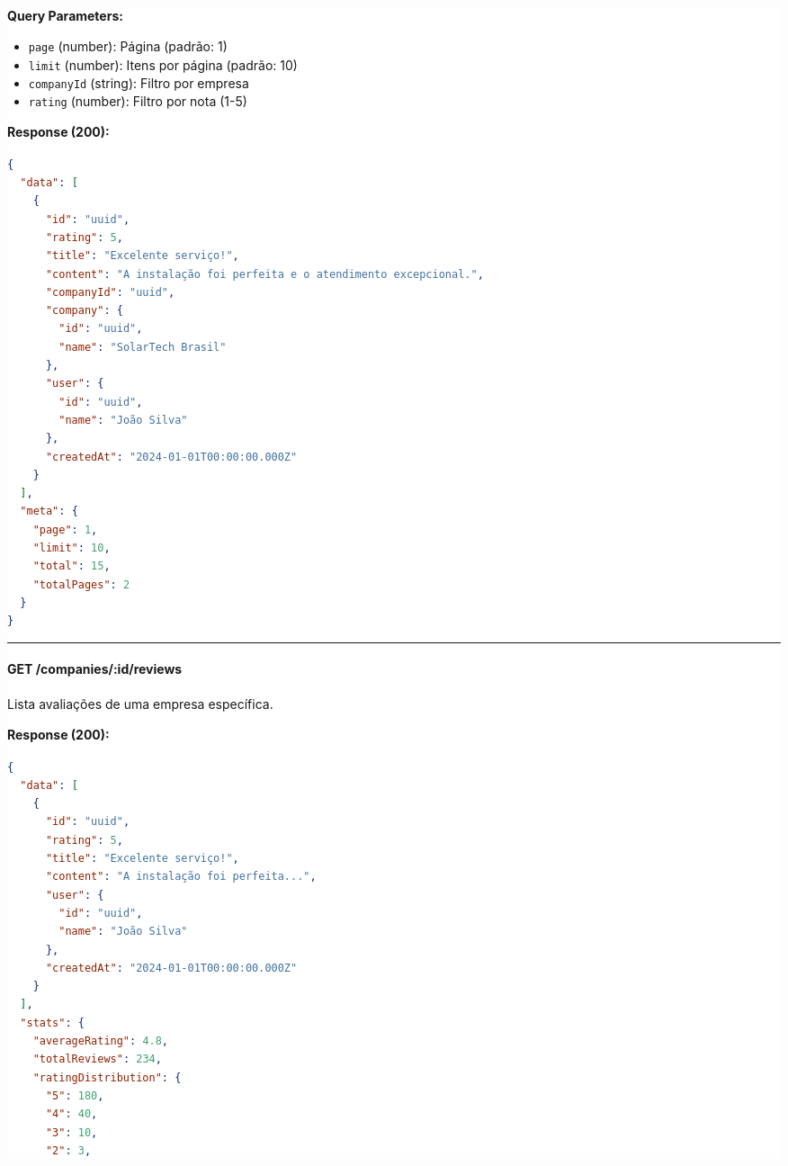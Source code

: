 **Query Parameters:**
- `page` (number): Página (padrão: 1)
- `limit` (number): Itens por página (padrão: 10)
- `companyId` (string): Filtro por empresa
- `rating` (number): Filtro por nota (1-5)

**Response (200):**
```json
{
  "data": [
    {
      "id": "uuid",
      "rating": 5,
      "title": "Excelente serviço!",
      "content": "A instalação foi perfeita e o atendimento excepcional.",
      "companyId": "uuid",
      "company": {
        "id": "uuid",
        "name": "SolarTech Brasil"
      },
      "user": {
        "id": "uuid",
        "name": "João Silva"
      },
      "createdAt": "2024-01-01T00:00:00.000Z"
    }
  ],
  "meta": {
    "page": 1,
    "limit": 10,
    "total": 15,
    "totalPages": 2
  }
}
```

---

#### GET /companies/:id/reviews
Lista avaliações de uma empresa específica.

**Response (200):**
```json
{
  "data": [
    {
      "id": "uuid",
      "rating": 5,
      "title": "Excelente serviço!",
      "content": "A instalação foi perfeita...",
      "user": {
        "id": "uuid",
        "name": "João Silva"
      },
      "createdAt": "2024-01-01T00:00:00.000Z"
    }
  ],
  "stats": {
    "averageRating": 4.8,
    "totalReviews": 234,
    "ratingDistribution": {
      "5": 180,
      "4": 40,
      "3": 10,
      "2": 3,
```